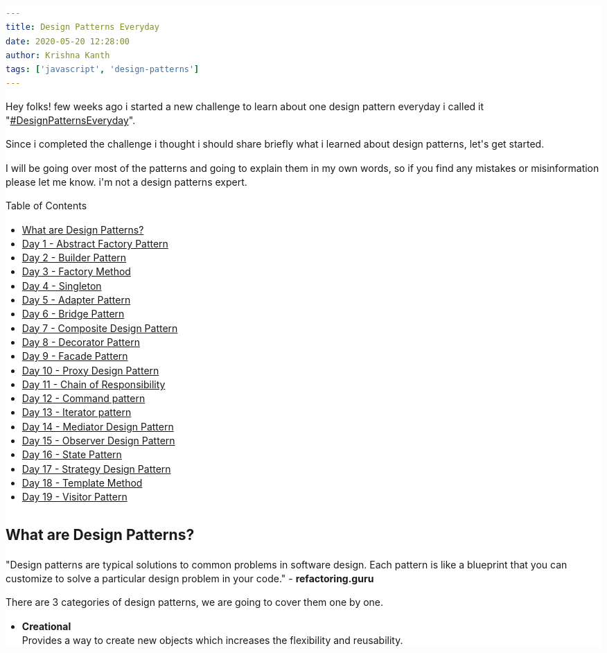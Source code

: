 ```yaml
---
title: Design Patterns Everyday
date: 2020-05-20 12:28:00
author: Krishna Kanth
tags: ['javascript', 'design-patterns']
---
```


Hey folks! few weeks ago i started a new challenge to learn about one design
pattern everyday i called it
"[#DesignPatternsEveryday](https://twitter.com/hashtag/DesignPatternsEveryday)".

Since i completed the challenge i thought i should share briefly what i learned
about design patterns, let's get started.

I will be going over most of the patterns and going to explain them in my own
words, so if you find any mistakes or misinformation please let me know. i'm not
a design patterns expert.

Table of Contents

- [What are Design Patterns?](#What-are-Design-Patterns)
- [Day 1 - Abstract Factory Pattern](#Day-1)
- [Day 2 - Builder Pattern](#Day-2)
- [Day 3 - Factory Method](#Day-3)
- [Day 4 - Singleton](#Day-4)
- [Day 5 - Adapter Pattern](#Day-5)
- [Day 6 - Bridge Pattern](#Day-6)
- [Day 7 - Composite Design Pattern](#Day-7)
- [Day 8 - Decorator Pattern](#Day-8)
- [Day 9 - Facade Pattern](#Day-9)
- [Day 10 - Proxy Design Pattern](#Day-10)
- [Day 11 - Chain of Responsibility](#Day-11)
- [Day 12 - Command pattern](#Day-12)
- [Day 13 - Iterator pattern](#Day-13)
- [Day 14 - Mediator Design Pattern](#Day-14)
- [Day 15 - Observer Design Pattern](#Day-15)
- [Day 16 - State Pattern](#Day-16)
- [Day 17 - Strategy Design Pattern](#Day-17)
- [Day 18 - Template Method](#Day-18)
- [Day 19 - Visitor Pattern](#Day-19)

## What are Design Patterns?

"Design patterns are typical solutions to common problems in software design.
Each pattern is like a blueprint that you can customize to solve a particular
design problem in your code." - **refactoring.guru**

There are 3 categories of design patterns, we are going to cover them one by
one.

- **Creational**  
  Provides a way to create new objects which increases the flexibility and
  reusability.
